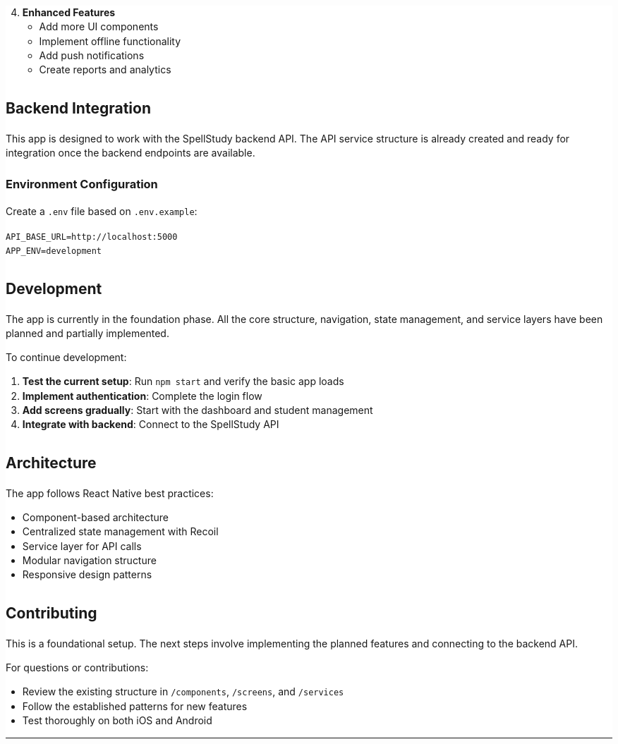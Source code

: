 4. **Enhanced Features**
   - Add more UI components
   - Implement offline functionality
   - Add push notifications
   - Create reports and analytics

## Backend Integration

This app is designed to work with the SpellStudy backend API. The API service structure is already created and ready for integration once the backend endpoints are available.

### Environment Configuration

Create a `.env` file based on `.env.example`:

```env
API_BASE_URL=http://localhost:5000
APP_ENV=development
```

## Development

The app is currently in the foundation phase. All the core structure, navigation, state management, and service layers have been planned and partially implemented.

To continue development:

1. **Test the current setup**: Run `npm start` and verify the basic app loads
2. **Implement authentication**: Complete the login flow
3. **Add screens gradually**: Start with the dashboard and student management
4. **Integrate with backend**: Connect to the SpellStudy API

## Architecture

The app follows React Native best practices:

- Component-based architecture
- Centralized state management with Recoil
- Service layer for API calls
- Modular navigation structure
- Responsive design patterns

## Contributing

This is a foundational setup. The next steps involve implementing the planned features and connecting to the backend API.

For questions or contributions:

- Review the existing structure in `/components`, `/screens`, and `/services`
- Follow the established patterns for new features
- Test thoroughly on both iOS and Android

---
